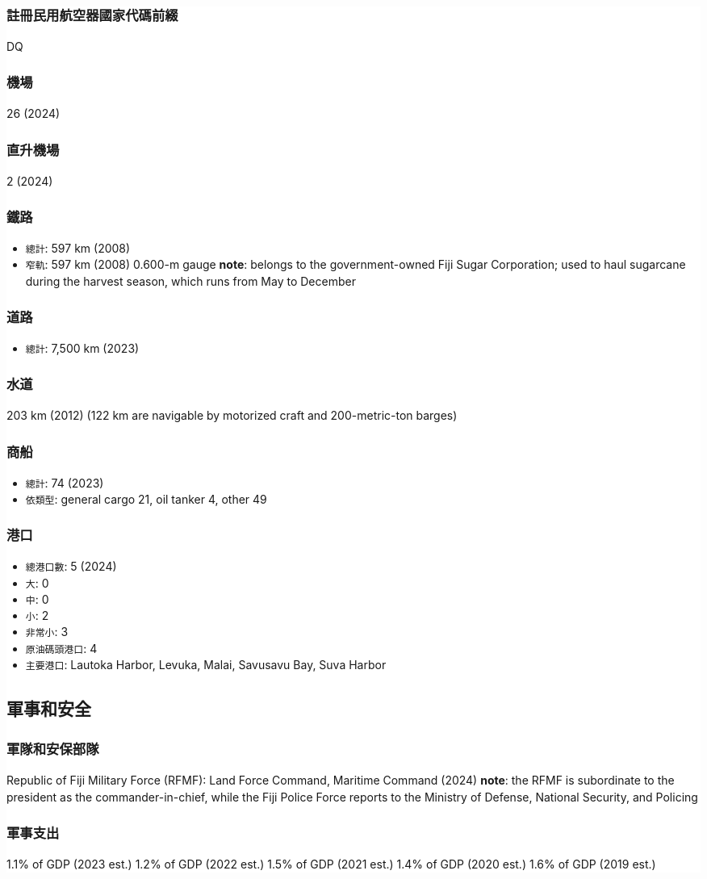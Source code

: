 ### 註冊民用航空器國家代碼前綴
DQ

### 機場
26 (2024)

### 直升機場
2 (2024)

### 鐵路
- `總計`: 597 km (2008)
- `窄軌`: 597 km (2008) 0.600-m gauge
**note**:  belongs to the government-owned Fiji Sugar Corporation; used to haul sugarcane during the harvest season, which runs from May to December

### 道路
- `總計`: 7,500 km (2023)

### 水道
203 km (2012) (122 km are navigable by motorized craft and 200-metric-ton barges)

### 商船
- `總計`: 74 (2023)
- `依類型`: general cargo 21, oil tanker 4, other 49

### 港口
- `總港口數`: 5 (2024)
- `大`: 0
- `中`: 0
- `小`: 2
- `非常小`: 3
- `原油碼頭港口`: 4
- `主要港口`: Lautoka Harbor, Levuka, Malai, Savusavu Bay, Suva Harbor

## 軍事和安全

### 軍隊和安保部隊
Republic of Fiji Military Force (RFMF): Land Force Command, Maritime Command (2024)
**note**: the RFMF is subordinate to the president as the commander-in-chief, while the Fiji Police Force reports to the Ministry of Defense, National Security, and Policing

### 軍事支出
1.1% of GDP (2023 est.)
1.2% of GDP (2022 est.)
1.5% of GDP (2021 est.)
1.4% of GDP (2020 est.)
1.6% of GDP (2019 est.)
